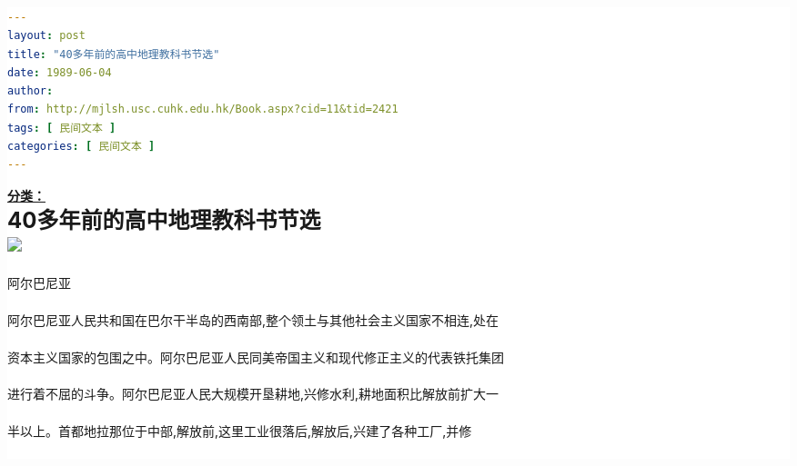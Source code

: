 ```yaml
---
layout: post
title: "40多年前的高中地理教科书节选"
date: 1989-06-04
author: 
from: http://mjlsh.usc.cuhk.edu.hk/Book.aspx?cid=11&tid=2421
tags: [ 民间文本 ]
categories: [ 民间文本 ]
---
```


<div style="margin: 15px 10px 10px 0px;">
 <div>
  <span id="ctl00_ContentPlaceHolder1_chapter1_SubjectLabel" style="font-weight:bold;text-decoration:underline;">
   分类：
  </span>
 </div>
 <div>
  <font size="5">
   <b>
    40多年前的高中地理教科书节选
   </b>
  </font>
 </div>
 <div>
  <img src="http://mmbiz.qpic.cn/mmbiz/7LYboLP7ookEppCozxg0UlnkLc5xF6vCQAGCqjjKczqR8o5nfa93OkoicUhbPnzUxsZXKwoibhxy70iaLFzibbbI8Q/0" style="width: 698.400024414063px; font-family: 'Helvetica Neue', Helvetica, 'Hiragino Sans GB', 'Microsoft YaHei', 微软雅黑, Arial, sans-serif; font-size: 0px; line-height: 0px; background-color: rgb(255, 255, 255);"/>
 </div>
 <div>
  <br/>
 </div>
 <div>
  阿尔巴尼亚
 </div>
 <div>
  <br/>
 </div>
 <div>
  阿尔巴尼亚人民共和国在巴尔干半岛的西南部,整个领土与其他社会主义国家不相连,处在
 </div>
 <div>
  <br/>
 </div>
 <div>
  资本主义国家的包围之中。阿尔巴尼亚人民同美帝国主义和现代修正主义的代表铁托集团
 </div>
 <div>
  <br/>
 </div>
 <div>
  进行着不屈的斗争。阿尔巴尼亚人民大规模开垦耕地,兴修水利,耕地面积比解放前扩大一
 </div>
 <div>
  <br/>
 </div>
 <div>
  半以上。首都地拉那位于中部,解放前,这里工业很落后,解放后,兴建了各种工厂,并修
 </div>
 <div>
  <br/>
 </div>
 <div>